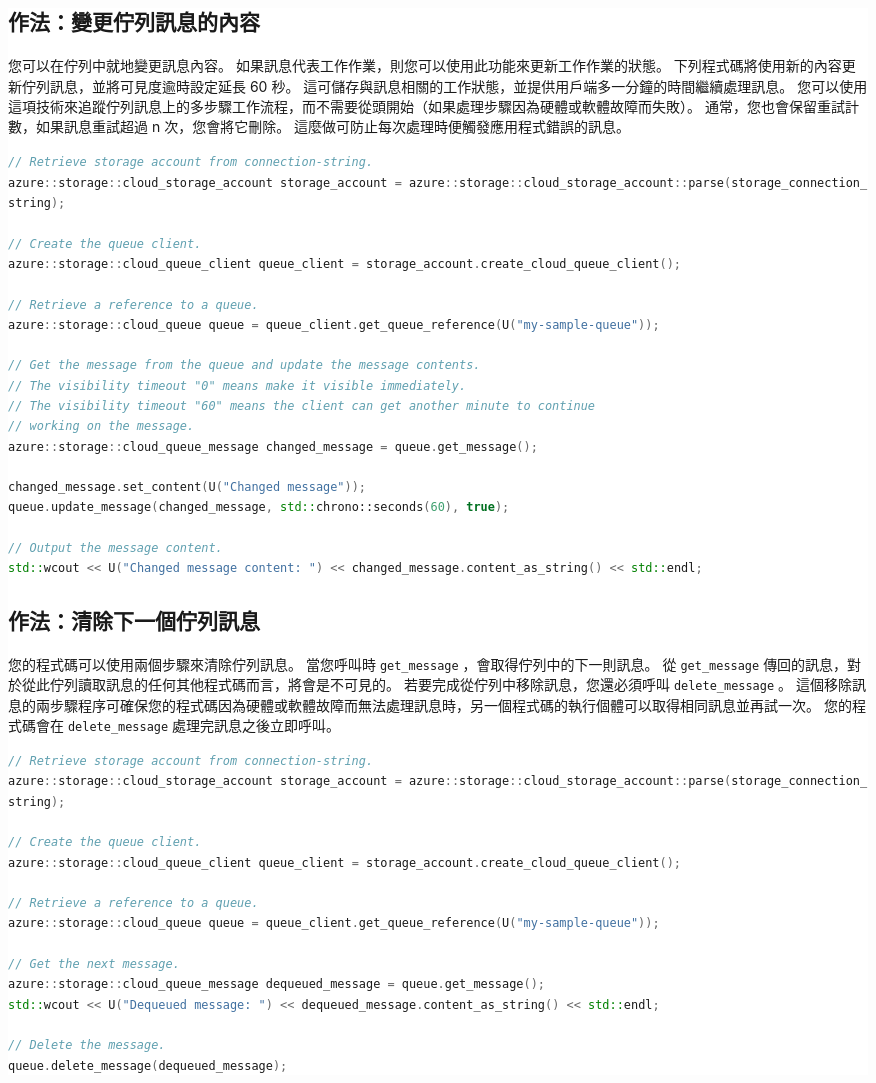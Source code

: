 
## <a name="how-to-change-the-contents-of-a-queued-message"></a>作法：變更佇列訊息的內容

您可以在佇列中就地變更訊息內容。 如果訊息代表工作作業，則您可以使用此功能來更新工作作業的狀態。 下列程式碼將使用新的內容更新佇列訊息，並將可見度逾時設定延長 60 秒。 這可儲存與訊息相關的工作狀態，並提供用戶端多一分鐘的時間繼續處理訊息。 您可以使用這項技術來追蹤佇列訊息上的多步驟工作流程，而不需要從頭開始（如果處理步驟因為硬體或軟體故障而失敗）。 通常，您也會保留重試計數，如果訊息重試超過 n 次，您會將它刪除。 這麼做可防止每次處理時便觸發應用程式錯誤的訊息。

```cpp
// Retrieve storage account from connection-string.
azure::storage::cloud_storage_account storage_account = azure::storage::cloud_storage_account::parse(storage_connection_string);

// Create the queue client.
azure::storage::cloud_queue_client queue_client = storage_account.create_cloud_queue_client();

// Retrieve a reference to a queue.
azure::storage::cloud_queue queue = queue_client.get_queue_reference(U("my-sample-queue"));

// Get the message from the queue and update the message contents.
// The visibility timeout "0" means make it visible immediately.
// The visibility timeout "60" means the client can get another minute to continue
// working on the message.
azure::storage::cloud_queue_message changed_message = queue.get_message();

changed_message.set_content(U("Changed message"));
queue.update_message(changed_message, std::chrono::seconds(60), true);

// Output the message content.
std::wcout << U("Changed message content: ") << changed_message.content_as_string() << std::endl;  
```

## <a name="how-to-dequeue-the-next-message"></a>作法：清除下一個佇列訊息

您的程式碼可以使用兩個步驟來清除佇列訊息。 當您呼叫時 `get_message` ，會取得佇列中的下一則訊息。 從 `get_message` 傳回的訊息，對於從此佇列讀取訊息的任何其他程式碼而言，將會是不可見的。 若要完成從佇列中移除訊息，您還必須呼叫 `delete_message` 。 這個移除訊息的兩步驟程序可確保您的程式碼因為硬體或軟體故障而無法處理訊息時，另一個程式碼的執行個體可以取得相同訊息並再試一次。 您的程式碼會在 `delete_message` 處理完訊息之後立即呼叫。

```cpp
// Retrieve storage account from connection-string.
azure::storage::cloud_storage_account storage_account = azure::storage::cloud_storage_account::parse(storage_connection_string);

// Create the queue client.
azure::storage::cloud_queue_client queue_client = storage_account.create_cloud_queue_client();

// Retrieve a reference to a queue.
azure::storage::cloud_queue queue = queue_client.get_queue_reference(U("my-sample-queue"));

// Get the next message.
azure::storage::cloud_queue_message dequeued_message = queue.get_message();
std::wcout << U("Dequeued message: ") << dequeued_message.content_as_string() << std::endl;

// Delete the message.
queue.delete_message(dequeued_message);
```
